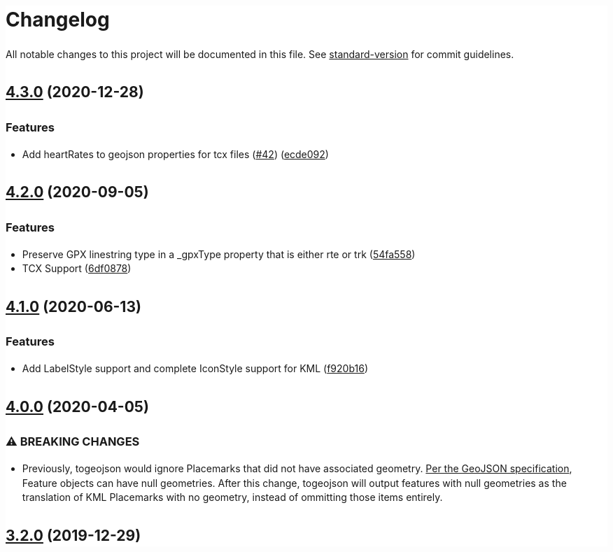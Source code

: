 # Changelog

All notable changes to this project will be documented in this file. See [standard-version](https://github.com/conventional-changelog/standard-version) for commit guidelines.

## [4.3.0](https://github.com/tmcw/togeojson/compare/v4.2.0...v4.3.0) (2020-12-28)


### Features

* Add heartRates to geojson properties for tcx files ([#42](https://github.com/tmcw/togeojson/issues/42)) ([ecde092](https://github.com/tmcw/togeojson/commit/ecde09219abdb507527f70358a400c799b01c2d1))

## [4.2.0](https://github.com/tmcw/togeojson/compare/v4.1.0...v4.2.0) (2020-09-05)


### Features

* Preserve GPX linestring type in a _gpxType property that is either rte or trk ([54fa558](https://github.com/tmcw/togeojson/commit/54fa5581a99095f87ccfe937c6da539f6b7d9995))
* TCX Support ([6df0878](https://github.com/tmcw/togeojson/commit/6df087891dffa06474479b17fc0595110ff76b3e))

## [4.1.0](https://github.com/tmcw/togeojson/compare/v4.0.0...v4.1.0) (2020-06-13)


### Features

* Add LabelStyle support and complete IconStyle support for KML ([f920b16](https://github.com/tmcw/togeojson/commit/f920b16493a79b7d5370a940387ae77386a00771))

## [4.0.0](https://github.com/tmcw/togeojson/compare/v3.2.0...v4.0.0) (2020-04-05)


### ⚠ BREAKING CHANGES

* Previously, togeojson would ignore Placemarks that did not have
associated geometry. [Per the GeoJSON
specification](https://tools.ietf.org/html/rfc7946#section-3.2),
Feature objects can have null geometries. After this change, togeojson
will output features with null geometries as the translation of KML
Placemarks with no geometry, instead of ommitting those items entirely.

## [3.2.0](https://github.com/tmcw/togeojson/compare/v3.1.0...v3.2.0) (2019-12-29)
